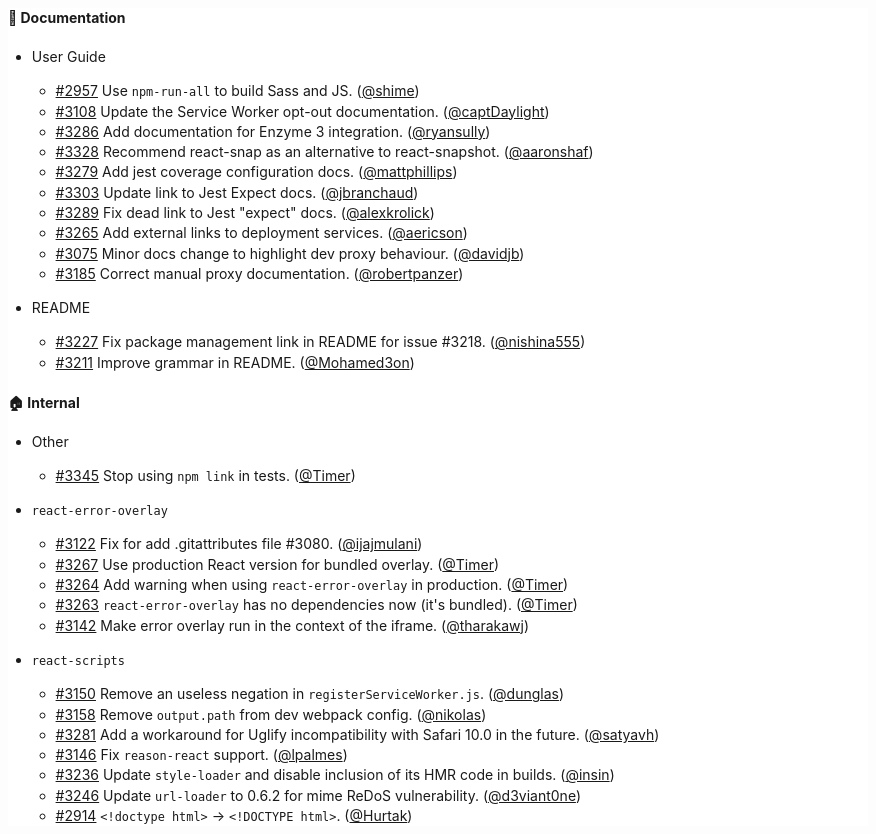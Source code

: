 #### :memo: Documentation

- User Guide

  - [#2957](https://github.com/waylad/create-ipfs-dapp/pull/2957) Use `npm-run-all` to build Sass and JS. ([@shime](https://github.com/shime))
  - [#3108](https://github.com/waylad/create-ipfs-dapp/pull/3108) Update the Service Worker opt-out documentation. ([@captDaylight](https://github.com/captDaylight))
  - [#3286](https://github.com/waylad/create-ipfs-dapp/pull/3286) Add documentation for Enzyme 3 integration. ([@ryansully](https://github.com/ryansully))
  - [#3328](https://github.com/waylad/create-ipfs-dapp/pull/3328) Recommend react-snap as an alternative to react-snapshot. ([@aaronshaf](https://github.com/aaronshaf))
  - [#3279](https://github.com/waylad/create-ipfs-dapp/pull/3279) Add jest coverage configuration docs. ([@mattphillips](https://github.com/mattphillips))
  - [#3303](https://github.com/waylad/create-ipfs-dapp/pull/3303) Update link to Jest Expect docs. ([@jbranchaud](https://github.com/jbranchaud))
  - [#3289](https://github.com/waylad/create-ipfs-dapp/pull/3289) Fix dead link to Jest "expect" docs. ([@alexkrolick](https://github.com/alexkrolick))
  - [#3265](https://github.com/waylad/create-ipfs-dapp/pull/3265) Add external links to deployment services. ([@aericson](https://github.com/aericson))
  - [#3075](https://github.com/waylad/create-ipfs-dapp/pull/3075) Minor docs change to highlight dev proxy behaviour. ([@davidjb](https://github.com/davidjb))
  - [#3185](https://github.com/waylad/create-ipfs-dapp/pull/3185) Correct manual proxy documentation. ([@robertpanzer](https://github.com/robertpanzer))

- README

  - [#3227](https://github.com/waylad/create-ipfs-dapp/pull/3227) Fix package management link in README for issue #3218. ([@nishina555](https://github.com/nishina555))
  - [#3211](https://github.com/waylad/create-ipfs-dapp/pull/3211) Improve grammar in README. ([@Mohamed3on](https://github.com/Mohamed3on))

#### :house: Internal

- Other

  - [#3345](https://github.com/waylad/create-ipfs-dapp/pull/3345) Stop using `npm link` in tests. ([@Timer](https://github.com/Timer))

- `react-error-overlay`

  - [#3122](https://github.com/waylad/create-ipfs-dapp/pull/3122) Fix for add .gitattributes file #3080. ([@ijajmulani](https://github.com/ijajmulani))
  - [#3267](https://github.com/waylad/create-ipfs-dapp/pull/3267) Use production React version for bundled overlay. ([@Timer](https://github.com/Timer))
  - [#3264](https://github.com/waylad/create-ipfs-dapp/pull/3264) Add warning when using `react-error-overlay` in production. ([@Timer](https://github.com/Timer))
  - [#3263](https://github.com/waylad/create-ipfs-dapp/pull/3263) `react-error-overlay` has no dependencies now (it's bundled). ([@Timer](https://github.com/Timer))
  - [#3142](https://github.com/waylad/create-ipfs-dapp/pull/3142) Make error overlay run in the context of the iframe. ([@tharakawj](https://github.com/tharakawj))

- `react-scripts`

  - [#3150](https://github.com/waylad/create-ipfs-dapp/pull/3150) Remove an useless negation in `registerServiceWorker.js`. ([@dunglas](https://github.com/dunglas))
  - [#3158](https://github.com/waylad/create-ipfs-dapp/pull/3158) Remove `output.path` from dev webpack config. ([@nikolas](https://github.com/nikolas))
  - [#3281](https://github.com/waylad/create-ipfs-dapp/pull/3281) Add a workaround for Uglify incompatibility with Safari 10.0 in the future. ([@satyavh](https://github.com/satyavh))
  - [#3146](https://github.com/waylad/create-ipfs-dapp/pull/3146) Fix `reason-react` support. ([@lpalmes](https://github.com/lpalmes))
  - [#3236](https://github.com/waylad/create-ipfs-dapp/pull/3236) Update `style-loader` and disable inclusion of its HMR code in builds. ([@insin](https://github.com/insin))
  - [#3246](https://github.com/waylad/create-ipfs-dapp/pull/3246) Update `url-loader` to 0.6.2 for mime ReDoS vulnerability. ([@d3viant0ne](https://github.com/d3viant0ne))
  - [#2914](https://github.com/waylad/create-ipfs-dapp/pull/2914) `<!doctype html>` -> `<!DOCTYPE html>`. ([@Hurtak](https://github.com/Hurtak))
